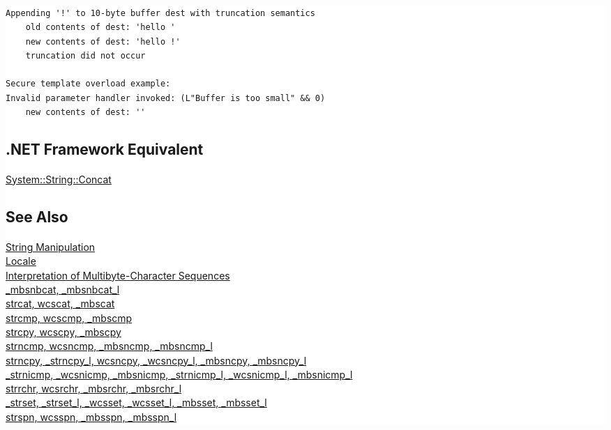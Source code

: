 ```Output  
Appending '!' to 10-byte buffer dest with truncation semantics  
    old contents of dest: 'hello '  
    new contents of dest: 'hello !'  
    truncation did not occur  
  
Secure template overload example:  
Invalid parameter handler invoked: (L"Buffer is too small" && 0)  
    new contents of dest: ''  
```  
  
## .NET Framework Equivalent  
 [System::String::Concat](https://msdn.microsoft.com/en-us/library/system.string.concat.aspx)  
  
## See Also  
 [String Manipulation](../../c-runtime-library/string-manipulation-crt.md)   
 [Locale](../../c-runtime-library/locale.md)   
 [Interpretation of Multibyte-Character Sequences](../../c-runtime-library/interpretation-of-multibyte-character-sequences.md)   
 [_mbsnbcat, _mbsnbcat_l](../../c-runtime-library/reference/mbsnbcat-mbsnbcat-l.md)   
 [strcat, wcscat, _mbscat](../../c-runtime-library/reference/strcat-wcscat-mbscat.md)   
 [strcmp, wcscmp, _mbscmp](../../c-runtime-library/reference/strcmp-wcscmp-mbscmp.md)   
 [strcpy, wcscpy, _mbscpy](../../c-runtime-library/reference/strcpy-wcscpy-mbscpy.md)   
 [strncmp, wcsncmp, _mbsncmp, _mbsncmp_l](../../c-runtime-library/reference/strncmp-wcsncmp-mbsncmp-mbsncmp-l.md)   
 [strncpy, _strncpy_l, wcsncpy, _wcsncpy_l, _mbsncpy, _mbsncpy_l](../../c-runtime-library/reference/strncpy-strncpy-l-wcsncpy-wcsncpy-l-mbsncpy-mbsncpy-l.md)   
 [_strnicmp, _wcsnicmp, _mbsnicmp, _strnicmp_l, _wcsnicmp_l, _mbsnicmp_l](../../c-runtime-library/reference/strnicmp-wcsnicmp-mbsnicmp-strnicmp-l-wcsnicmp-l-mbsnicmp-l.md)   
 [strrchr, wcsrchr, _mbsrchr, _mbsrchr_l](../../c-runtime-library/reference/strrchr-wcsrchr-mbsrchr-mbsrchr-l.md)   
 [_strset, _strset_l, _wcsset, _wcsset_l, _mbsset, _mbsset_l](../../c-runtime-library/reference/strset-strset-l-wcsset-wcsset-l-mbsset-mbsset-l.md)   
 [strspn, wcsspn, _mbsspn, _mbsspn_l](../../c-runtime-library/reference/strspn-wcsspn-mbsspn-mbsspn-l.md)





